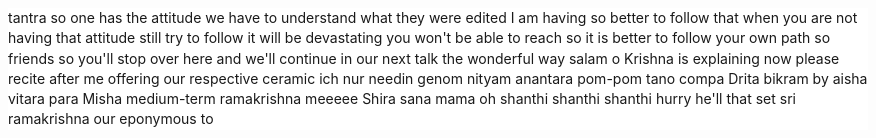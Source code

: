 tantra so one has the attitude we have to understand what they were edited I am having so better to follow that when you are not having that attitude still try to follow it will be devastating you won't be able to reach so it is better to follow your own path so friends so you'll stop over here and we'll continue in our next talk the wonderful way salam o Krishna is explaining now please recite after me offering our respective ceramic ich nur needin genom nityam anantara pom-pom tano compa Drita bikram by aisha vitara para Misha medium-term ramakrishna meeeee Shira sana mama oh shanthi shanthi shanthi hurry he'll that set sri ramakrishna our eponymous to
